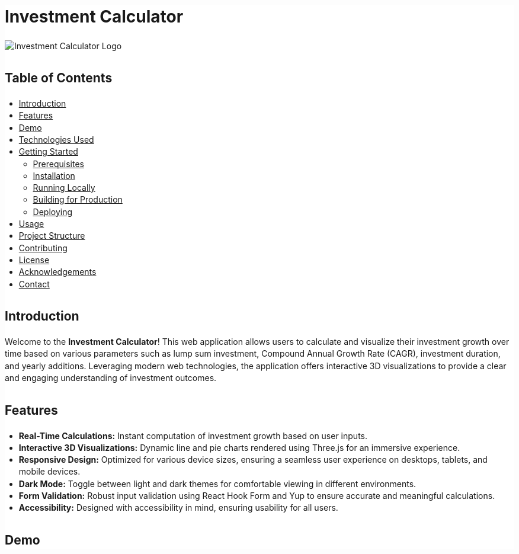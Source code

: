 # Investment Calculator

![Investment Calculator Logo](./src/assets/images/logo.png)

## Table of Contents

- [Introduction](#introduction)
- [Features](#features)
- [Demo](#demo)
- [Technologies Used](#technologies-used)
- [Getting Started](#getting-started)
  - [Prerequisites](#prerequisites)
  - [Installation](#installation)
  - [Running Locally](#running-locally)
  - [Building for Production](#building-for-production)
  - [Deploying](#deploying)
- [Usage](#usage)
- [Project Structure](#project-structure)
- [Contributing](#contributing)
- [License](#license)
- [Acknowledgements](#acknowledgements)
- [Contact](#contact)

## Introduction

Welcome to the **Investment Calculator**! This web application allows users to calculate and visualize their investment growth over time based on various parameters such as lump sum investment, Compound Annual Growth Rate (CAGR), investment duration, and yearly additions. Leveraging modern web technologies, the application offers interactive 3D visualizations to provide a clear and engaging understanding of investment outcomes.

## Features

- **Real-Time Calculations:** Instant computation of investment growth based on user inputs.
- **Interactive 3D Visualizations:** Dynamic line and pie charts rendered using Three.js for an immersive experience.
- **Responsive Design:** Optimized for various device sizes, ensuring a seamless user experience on desktops, tablets, and mobile devices.
- **Dark Mode:** Toggle between light and dark themes for comfortable viewing in different environments.
- **Form Validation:** Robust input validation using React Hook Form and Yup to ensure accurate and meaningful calculations.
- **Accessibility:** Designed with accessibility in mind, ensuring usability for all users.

## Demo
